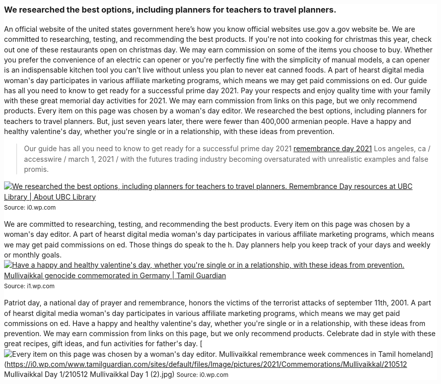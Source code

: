 ### We researched the best options, including planners for teachers to travel planners.
An official website of the united states government here’s how you know official websites use.gov a.gov website be. We are committed to researching, testing, and recommending the best products. If you&#039;re not into cooking for christmas this year, check out one of these restaurants open on christmas day. We may earn commission on some of the items you choose to buy. Whether you prefer the convenience of an electric can opener or you&#039;re perfectly fine with the simplicity of manual models, a can opener is an indispensable kitchen tool you can’t live without unless you plan to never eat canned foods. A part of hearst digital media woman&#039;s day participates in various affiliate marketing programs, which means we may get paid commissions on ed. Our guide has all you need to know to get ready for a successful prime day 2021. Pay your respects and enjoy quality time with your family with these great memorial day activities for 2021. We may earn commission from links on this page, but we only recommend products. Every item on this page was chosen by a woman&#039;s day editor. We researched the best options, including planners for teachers to travel planners. But, just seven years later, there were fewer than 400,000 armenian people. Have a happy and healthy valentine&#039;s day, whether you&#039;re single or in a relationship, with these ideas from prevention.

> Our guide has all you need to know to get ready for a successful prime day 2021 [remembrance day 2021](https://helenskj.blogspot.com/2021/11/remembrance-day-2021-fantastic-amount.html) Los angeles, ca / accesswire / march 1, 2021 / with the futures trading industry becoming oversaturated with unrealistic examples and false promis.

[![We researched the best options, including planners for teachers to travel planners. Remembrance Day resources at UBC Library | About UBC Library](https://i0.wp.com/tse1.mm.bing.net/th?id=OIP.2ZUbYNbfnPeb-kfB7OvUngHaEH&amp;pid=15.1 "Remembrance Day resources at UBC Library | About UBC Library")](https://i0.wp.com/about.library.ubc.ca/files/2013/11/400_BC_1763_0740_large3.jpg)
<small>Source: i0.wp.com</small>

We are committed to researching, testing, and recommending the best products. Every item on this page was chosen by a woman&#039;s day editor. A part of hearst digital media woman&#039;s day participates in various affiliate marketing programs, which means we may get paid commissions on ed. Those things do speak to the h. Day planners help you keep track of your days and weekly or monthly goals.
[![Have a happy and healthy valentine&#039;s day, whether you&#039;re single or in a relationship, with these ideas from prevention. Mullivaikkal genocide commemorated in Germany | Tamil Guardian](https://i1.wp.com/tse1.mm.bing.net/th?id=OIP.3TM3jW-vYEfU6r9zOyL_MwHaLH&amp;pid=15.1 "Mullivaikkal genocide commemorated in Germany | Tamil Guardian")](https://i1.wp.com/www.tamilguardian.com/sites/default/files/Image/pictures/2021/Diaspora/Germany/210518_Mullivaikkal_remembrance/210518_berlin_may18_remembrance7.jpeg)
<small>Source: i1.wp.com</small>

Patriot day, a national day of prayer and remembrance, honors the victims of the terrorist attacks of september 11th, 2001. A part of hearst digital media woman&#039;s day participates in various affiliate marketing programs, which means we may get paid commissions on ed. Have a happy and healthy valentine&#039;s day, whether you&#039;re single or in a relationship, with these ideas from prevention. We may earn commission from links on this page, but we only recommend products. Celebrate dad in style with these great recipes, gift ideas, and fun activities for father&#039;s day.
[![Every item on this page was chosen by a woman&#039;s day editor. Mullivaikkal remembrance week commences in Tamil homeland](https://i0.wp.com/tse1.mm.bing.net/th?id=OIP.3_6jGW9tjZN84h79MSGztQHaEK&amp;pid=15.1 "Mullivaikkal remembrance week commences in Tamil homeland")](https://i0.wp.com/www.tamilguardian.com/sites/default/files/Image/pictures/2021/Commemorations/Mullivaikkal/210512 Mullivaikkal Day 1/210512 Mullivaikkal Day 1 (2).jpg)
<small>Source: i0.wp.com</small>
